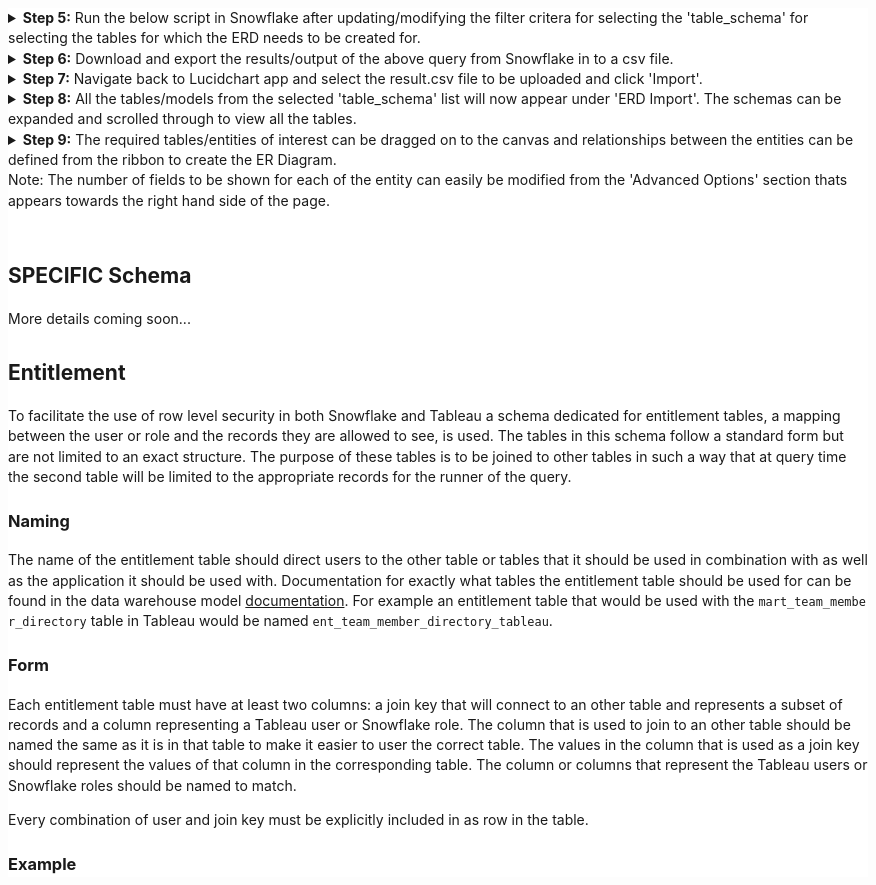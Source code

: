 <details markdown=1><summary> <b>Step 5:</b>  Run the below script in Snowflake after updating/modifying the filter critera for selecting the 'table_schema' for selecting the tables for which the ERD needs to be created for.</summary></details>

<details markdown=1><summary><b>Step 6:</b> Download and export the results/output of the above query from Snowflake in to a csv file.</summary></details>

<details markdown=1><summary><b>Step 7:</b>  Navigate back to Lucidchart app and select the result.csv file to be uploaded and click 'Import'.</summary></details>

<details markdown=1><summary><b>Step 8:</b> All the tables/models from the selected 'table_schema' list will now appear under 'ERD Import'. The schemas can be expanded and scrolled through to view all the tables.</summary></details>

<details markdown=1><summary><b>Step 9:</b>  The required tables/entities of interest can be dragged on to the canvas and relationships between the entities can be defined from the ribbon to create the ER Diagram. <br>
Note: The number of fields to be shown for each of the entity can easily be modified from the 'Advanced Options' section thats appears towards the right hand side of the page.</summary></details> <br>

## SPECIFIC Schema

More details coming soon...

## Entitlement

To facilitate the use of row level security in both Snowflake and Tableau a schema dedicated for entitlement tables, a mapping between the user or role and the records they are allowed to see, is used.  The tables in this schema follow a standard form but are not limited to an exact structure.  The purpose of these tables is to be joined to other tables in such a way that at query time the second table will be limited to the appropriate records for the runner of the query.

### Naming

The name of the entitlement table should direct users to the other table or tables that it should be used in combination with as well as the application it should be used with. Documentation for exactly what tables the entitlement table should be used for can be found in the data warehouse model [documentation](https://dbt.gitlabdata.com/#!/overview).  For example an entitlement table that would be used with the `mart_team_member_directory` table in Tableau would be named `ent_team_member_directory_tableau`.

### Form

Each entitlement table must have at least two columns: a join key that will connect to an other table and represents a subset of records and a column representing a Tableau user or Snowflake role.  The column that is used to join to an other table should be named the same as it is in that table to make it easier to user the correct table.  The values in the column that is used as a join key should represent the values of that column in the corresponding table.  The column or columns that represent the Tableau users or Snowflake roles should be named to match.

Every combination of user and join key must be explicitly included in as row in the table.

### Example
